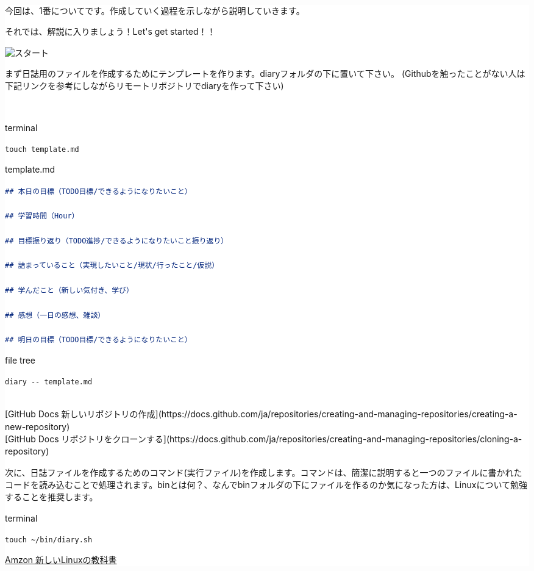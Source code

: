 今回は、1番についてです。作成していく過程を示しながら説明していきます。

それでは、解説に入りましょう！Let's get started！！

![スタート](https://1.bp.blogspot.com/-ewJgNRP7M6w/X4aVa5VK2LI/AAAAAAABbuA/IXWqMxGm2dgQcbgLKLrBKOFkc71CN76WwCNcBGAsYHQ/s400/animal_chara_mogura_hakase.png)


まず日誌用のファイルを作成するためにテンプレートを作ります。diaryフォルダの下に置いて下さい。
(Githubを触ったことがない人は下記リンクを参考にしながらリモートリポジトリでdiaryを作って下さい)

<br>

terminal
```
touch template.md
```

template.md
```md
## 本日の目標（TODO目標/できるようになりたいこと）

## 学習時間（Hour）

## 目標振り返り（TODO進捗/できるようになりたいこと振り返り）

## 詰まっていること（実現したいこと/現状/行ったこと/仮説）

## 学んだこと（新しい気付き、学び）

## 感想（一日の感想、雑談）

## 明日の目標（TODO目標/できるようになりたいこと）
```
file tree
```
diary -- template.md
```

<br> 
[GitHub Docs 新しいリポジトリの作成](https://docs.github.com/ja/repositories/creating-and-managing-repositories/creating-a-new-repository)
<br>
[GitHub Docs リポジトリをクローンする](https://docs.github.com/ja/repositories/creating-and-managing-repositories/cloning-a-repository)

<br>

次に、日誌ファイルを作成するためのコマンド(実行ファイル)を作成します。コマンドは、簡潔に説明すると一つのファイルに書かれたコードを読み込むことで処理されます。binとは何？、なんでbinフォルダの下にファイルを作るのか気になった方は、Linuxについて勉強することを推奨します。


terminal
```
touch ~/bin/diary.sh
```

[Amzon 新しいLinuxの教科書](https://www.amazon.co.jp/%E6%96%B0%E3%81%97%E3%81%84Linux%E3%81%AE%E6%95%99%E7%A7%91%E6%9B%B8-%E4%B8%89%E5%AE%85-%E8%8B%B1%E6%98%8E/dp/4797380942)
